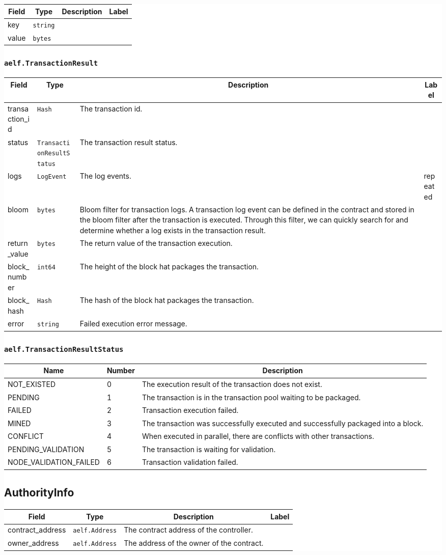 | Field | Type     | Description | Label |
| ----- | -------- | ----------- | ----- |
| key   | `string` |             |
| value | `bytes`  |             |

### `aelf.TransactionResult`

| Field          | Type                      | Description                                                                                                                                                                                                                                                              | Label    |
| -------------- | ------------------------- | ------------------------------------------------------------------------------------------------------------------------------------------------------------------------------------------------------------------------------------------------------------------------ | -------- |
| transaction_id | `Hash`                    | The transaction id.                                                                                                                                                                                                                                                      |
| status         | `TransactionResultStatus` | The transaction result status.                                                                                                                                                                                                                                           |
| logs           | `LogEvent`                | The log events.                                                                                                                                                                                                                                                          | repeated |
| bloom          | `bytes `                  | Bloom filter for transaction logs. A transaction log event can be defined in the contract and stored in the bloom filter after the transaction is executed. Through this filter, we can quickly search for and determine whether a log exists in the transaction result. |
| return_value   | `bytes `                  | The return value of the transaction execution.                                                                                                                                                                                                                           |
| block_number   | `int64`                   | The height of the block hat packages the transaction.                                                                                                                                                                                                                    |
| block_hash     | `Hash`                    | The hash of the block hat packages the transaction.                                                                                                                                                                                                                      |
| error          | `string`                  | Failed execution error message.                                                                                                                                                                                                                                          |

### `aelf.TransactionResultStatus`

| Name                   | Number | Description                                                                       |
| ---------------------- | ------ | --------------------------------------------------------------------------------- |
| NOT_EXISTED            | 0      | The execution result of the transaction does not exist.                           |
| PENDING                | 1      | The transaction is in the transaction pool waiting to be packaged.                |
| FAILED                 | 2      | Transaction execution failed.                                                     |
| MINED                  | 3      | The transaction was successfully executed and successfully packaged into a block. |
| CONFLICT               | 4      | When executed in parallel, there are conflicts with other transactions.           |
| PENDING_VALIDATION     | 5      | The transaction is waiting for validation.                                        |
| NODE_VALIDATION_FAILED | 6      | Transaction validation failed.                                                    |

## AuthorityInfo

| Field            | Type           | Description                               | Label |
| ---------------- | -------------- | ----------------------------------------- | ----- |
| contract_address | `aelf.Address` | The contract address of the controller.   |
| owner_address    | `aelf.Address` | The address of the owner of the contract. |
